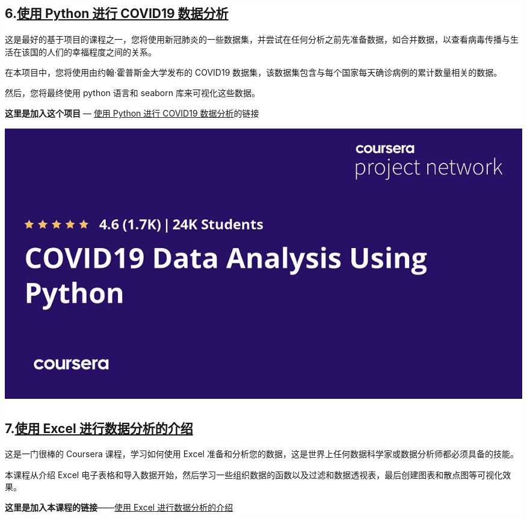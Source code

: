## 6.[使用 Python 进行 COVID19 数据分析](https://coursera.pxf.io/c/3294490/1164545/14726?u=https%3A%2F%2Fwww.coursera.org%2Fprojects%2Fcovid19-data-analysis-using-python)

这是最好的基于项目的课程之一，您将使用新冠肺炎的一些数据集，并尝试在任何分析之前先准备数据，如合并数据，以查看病毒传播与生活在该国的人们的幸福程度之间的关系。

在本项目中，您将使用由约翰·霍普斯金大学发布的 COVID19 数据集，该数据集包含与每个国家每天确诊病例的累计数量相关的数据。

然后，您将最终使用 python 语言和 seaborn 库来可视化这些数据。

**这里是加入这个项目** — [使用 Python 进行 COVID19 数据分析](https://coursera.pxf.io/c/3294490/1164545/14726?u=https%3A%2F%2Fwww.coursera.org%2Fprojects%2Fcovid19-data-analysis-using-python)的链接

[![](img/75876a11f5106bef095c7e4f320a8f13.png)](https://coursera.pxf.io/c/3294490/1164545/14726?u=https%3A%2F%2Fwww.coursera.org%2Fprojects%2Fcovid19-data-analysis-using-python)

## 7.[使用 Excel 进行数据分析的介绍](https://coursera.pxf.io/c/3294490/1164545/14726?u=https%3A%2F%2Fwww.coursera.org%2Flearn%2Fexcel-data-analysis)

这是一门很棒的 Coursera 课程，学习如何使用 Excel 准备和分析您的数据，这是世界上任何数据科学家或数据分析师都必须具备的技能。

本课程从介绍 Excel 电子表格和导入数据开始，然后学习一些组织数据的函数以及过滤和数据透视表，最后创建图表和散点图等可视化效果。

**这里是加入本课程的链接**——[使用 Excel 进行数据分析的介绍](https://coursera.pxf.io/c/3294490/1164545/14726?u=https%3A%2F%2Fwww.coursera.org%2Flearn%2Fexcel-data-analysis)
